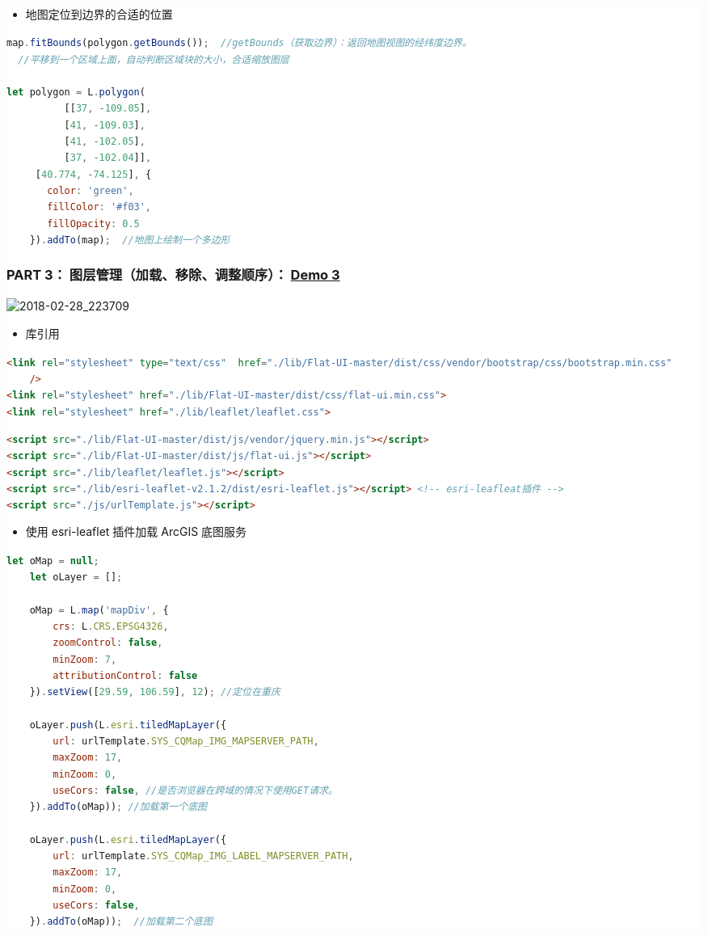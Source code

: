 - 地图定位到边界的合适的位置

```JavaScript
map.fitBounds(polygon.getBounds());  //getBounds（获取边界）：返回地图视图的经纬度边界。
  //平移到一个区域上面，自动判断区域块的大小，合适缩放图层

let polygon = L.polygon(
          [[37, -109.05],
          [41, -109.03],
          [41, -102.05],
          [37, -102.04]],
     [40.774, -74.125], {
       color: 'green',
       fillColor: '#f03',
       fillOpacity: 0.5
    }).addTo(map);  //地图上绘制一个多边形
```

### PART 3： 图层管理（加载、移除、调整顺序）： [Demo 3 ](https://github.com/liuvigongzuoshi/Leaflet_Demo/blob/master/demo3.html)

![2018-02-28_223709](https://user-images.githubusercontent.com/26923747/60000981-fd92df80-9697-11e9-91d3-03d818e6a541.jpg)


- 库引用

```Html
<link rel="stylesheet" type="text/css"  href="./lib/Flat-UI-master/dist/css/vendor/bootstrap/css/bootstrap.min.css"
    />
<link rel="stylesheet" href="./lib/Flat-UI-master/dist/css/flat-ui.min.css">
<link rel="stylesheet" href="./lib/leaflet/leaflet.css">
```

```Html
<script src="./lib/Flat-UI-master/dist/js/vendor/jquery.min.js"></script>
<script src="./lib/Flat-UI-master/dist/js/flat-ui.js"></script>
<script src="./lib/leaflet/leaflet.js"></script>
<script src="./lib/esri-leaflet-v2.1.2/dist/esri-leaflet.js"></script> <!-- esri-leafleat插件 -->
<script src="./js/urlTemplate.js"></script>
```

- 使用 esri-leaflet 插件加载 ArcGIS 底图服务

```JavaScript
let oMap = null;
    let oLayer = [];

    oMap = L.map('mapDiv', {
        crs: L.CRS.EPSG4326,
        zoomControl: false,
        minZoom: 7,
        attributionControl: false
    }).setView([29.59, 106.59], 12); //定位在重庆

    oLayer.push(L.esri.tiledMapLayer({
        url: urlTemplate.SYS_CQMap_IMG_MAPSERVER_PATH,
        maxZoom: 17,
        minZoom: 0,
        useCors: false, //是否浏览器在跨域的情况下使用GET请求。
    }).addTo(oMap)); //加载第一个底图

    oLayer.push(L.esri.tiledMapLayer({
        url: urlTemplate.SYS_CQMap_IMG_LABEL_MAPSERVER_PATH,
        maxZoom: 17,
        minZoom: 0,
        useCors: false,
    }).addTo(oMap));  //加载第二个底图
```